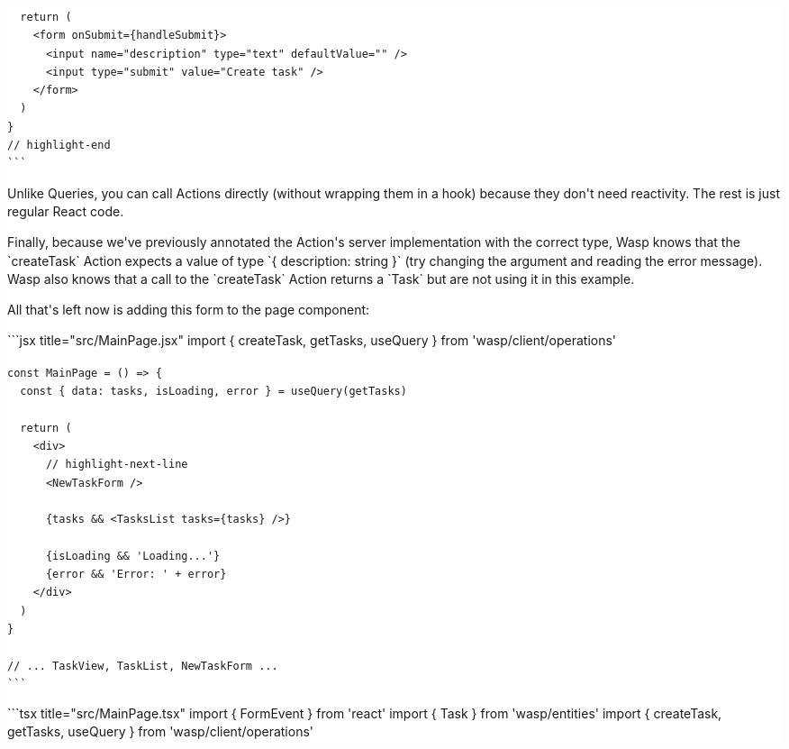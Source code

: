       return (
        <form onSubmit={handleSubmit}>
          <input name="description" type="text" defaultValue="" />
          <input type="submit" value="Create task" />
        </form>
      )
    }
    // highlight-end
    ```
  </TabItem>
</Tabs>

Unlike Queries, you can call Actions directly (without wrapping them in a hook) because they don't need reactivity. The rest is just regular React code.

<ShowForTs>
  Finally, because we've previously annotated the Action's server implementation with the correct type, Wasp knows that the `createTask` Action expects a value of type `{ description: string }` (try changing the argument and reading the error message). Wasp also knows that a call to the `createTask` Action returns a `Task` but are not using it in this example.
</ShowForTs>

All that's left now is adding this form to the page component:

<Tabs groupId="js-ts">
  <TabItem value="js" label="JavaScript">
    ```jsx title="src/MainPage.jsx"
    import {
      createTask,
      getTasks,
      useQuery
    } from 'wasp/client/operations'

    const MainPage = () => {
      const { data: tasks, isLoading, error } = useQuery(getTasks)

      return (
        <div>
          // highlight-next-line
          <NewTaskForm />

          {tasks && <TasksList tasks={tasks} />}

          {isLoading && 'Loading...'}
          {error && 'Error: ' + error}
        </div>
      )
    }

    // ... TaskView, TaskList, NewTaskForm ...
    ```
  </TabItem>

  <TabItem value="ts" label="TypeScript">
    ```tsx title="src/MainPage.tsx"
    import { FormEvent } from 'react'
    import { Task } from 'wasp/entities'
    import {
      createTask,
      getTasks,
      useQuery
    } from 'wasp/client/operations'
